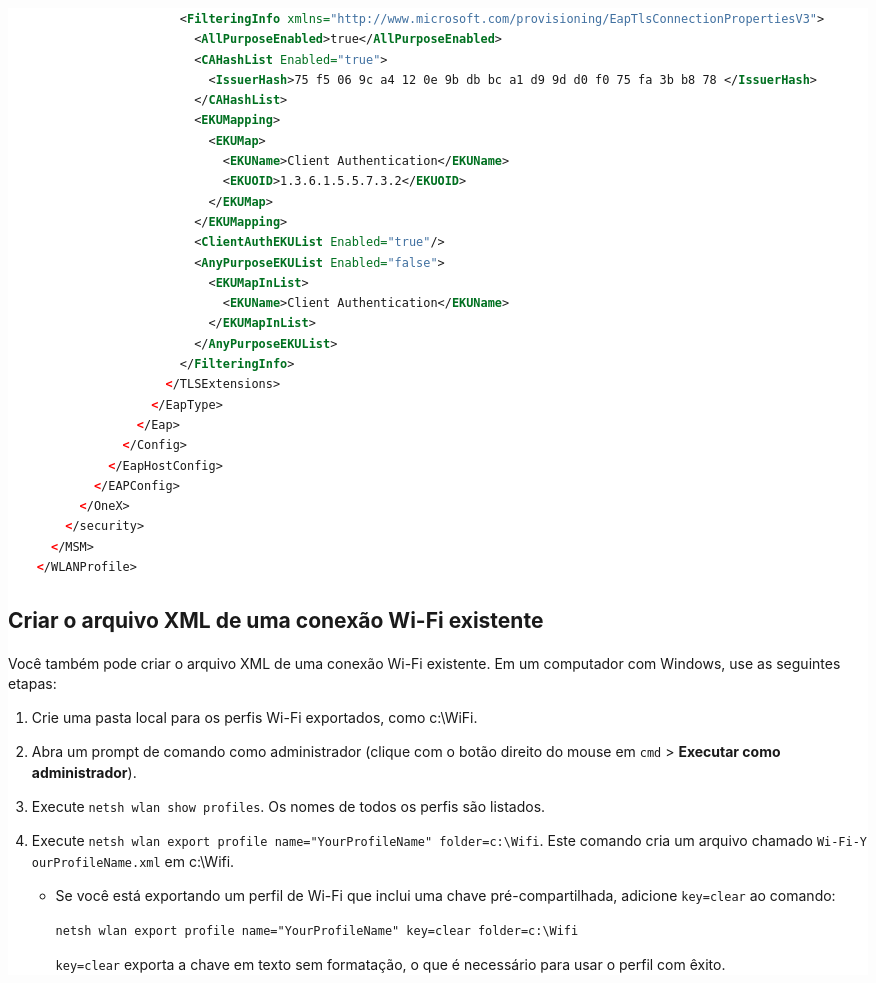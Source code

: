 ```xml
                        <FilteringInfo xmlns="http://www.microsoft.com/provisioning/EapTlsConnectionPropertiesV3">
                          <AllPurposeEnabled>true</AllPurposeEnabled>
                          <CAHashList Enabled="true">
                            <IssuerHash>75 f5 06 9c a4 12 0e 9b db bc a1 d9 9d d0 f0 75 fa 3b b8 78 </IssuerHash>
                          </CAHashList>
                          <EKUMapping>
                            <EKUMap>
                              <EKUName>Client Authentication</EKUName>
                              <EKUOID>1.3.6.1.5.5.7.3.2</EKUOID>
                            </EKUMap>
                          </EKUMapping>
                          <ClientAuthEKUList Enabled="true"/>
                          <AnyPurposeEKUList Enabled="false">
                            <EKUMapInList>
                              <EKUName>Client Authentication</EKUName>
                            </EKUMapInList>
                          </AnyPurposeEKUList>
                        </FilteringInfo>
                      </TLSExtensions>
                    </EapType>
                  </Eap>
                </Config>
              </EapHostConfig>
            </EAPConfig>
          </OneX>
        </security>
      </MSM>
    </WLANProfile>
```

## <a name="create-the-xml-file-from-an-existing-wi-fi-connection"></a>Criar o arquivo XML de uma conexão Wi-Fi existente

Você também pode criar o arquivo XML de uma conexão Wi-Fi existente. Em um computador com Windows, use as seguintes etapas:

1. Crie uma pasta local para os perfis Wi-Fi exportados, como c:\WiFi.
2. Abra um prompt de comando como administrador (clique com o botão direito do mouse em `cmd` > **Executar como administrador**).
3. Execute `netsh wlan show profiles`. Os nomes de todos os perfis são listados.
4. Execute `netsh wlan export profile name="YourProfileName" folder=c:\Wifi`. Este comando cria um arquivo chamado `Wi-Fi-YourProfileName.xml` em c:\Wifi.

    - Se você está exportando um perfil de Wi-Fi que inclui uma chave pré-compartilhada, adicione `key=clear` ao comando:
  
        `netsh wlan export profile name="YourProfileName" key=clear folder=c:\Wifi`

        `key=clear` exporta a chave em texto sem formatação, o que é necessário para usar o perfil com êxito.
